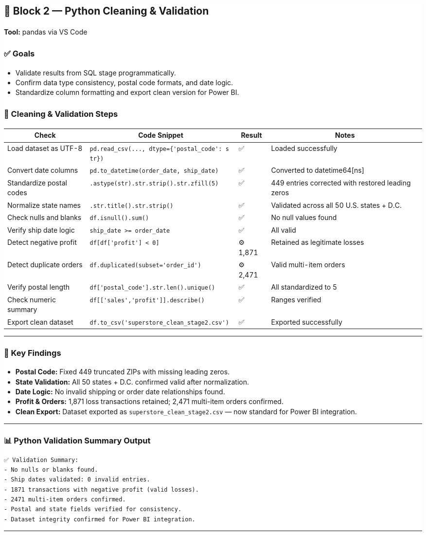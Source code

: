 
## 🔹 Block 2 — Python Cleaning & Validation  
**Tool:** pandas via VS Code  

### ✅ Goals  
- Validate results from SQL stage programmatically.  
- Confirm data type consistency, postal code formats, and date logic.  
- Standardize column formatting and export clean version for Power BI.  

### 🧩 Cleaning & Validation Steps  
| Check | Code Snippet | Result | Notes |
|--------|---------------|---------|-------|
| Load dataset as UTF-8 | `pd.read_csv(..., dtype={'postal_code': str})` | ✅ | Loaded successfully |
| Convert date columns | `pd.to_datetime(order_date, ship_date)` | ✅ | Converted to datetime64[ns] |
| Standardize postal codes | `.astype(str).str.strip().str.zfill(5)` | ✅ | 449 entries corrected with restored leading zeros |
| Normalize state names | `.str.title().str.strip()` | ✅ | Validated across all 50 U.S. states + D.C. |
| Check nulls and blanks | `df.isnull().sum()` | ✅ | No null values found |
| Verify ship date logic | `ship_date >= order_date` | ✅ | All valid |
| Detect negative profit | `df[df['profit'] < 0]` | ⚙️ 1,871 | Retained as legitimate losses |
| Detect duplicate orders | `df.duplicated(subset='order_id')` | ⚙️ 2,471 | Valid multi-item orders |
| Verify postal length | `df['postal_code'].str.len().unique()` | ✅ | All standardized to 5 |
| Check numeric summary | `df[['sales','profit']].describe()` | ✅ | Ranges verified |
| Export clean dataset | `df.to_csv('superstore_clean_stage2.csv')` | ✅ | Exported successfully |

---

### 📘 Key Findings  
- **Postal Code:** Fixed 449 truncated ZIPs with missing leading zeros.  
- **State Validation:** All 50 states + D.C. confirmed valid after normalization.  
- **Date Logic:** No invalid shipping or order date relationships found.  
- **Profit & Orders:** 1,871 loss transactions retained; 2,471 multi-item orders confirmed.  
- **Clean Export:** Dataset exported as `superstore_clean_stage2.csv` — now standard for Power BI integration.

---

### 📊 Python Validation Summary Output  
```
✅ Validation Summary:
- No nulls or blanks found.
- Ship dates validated: 0 invalid entries.
- 1871 transactions with negative profit (valid losses).
- 2471 multi-item orders confirmed.
- Postal and state fields verified for consistency.
- Dataset integrity confirmed for Power BI integration.
```

---